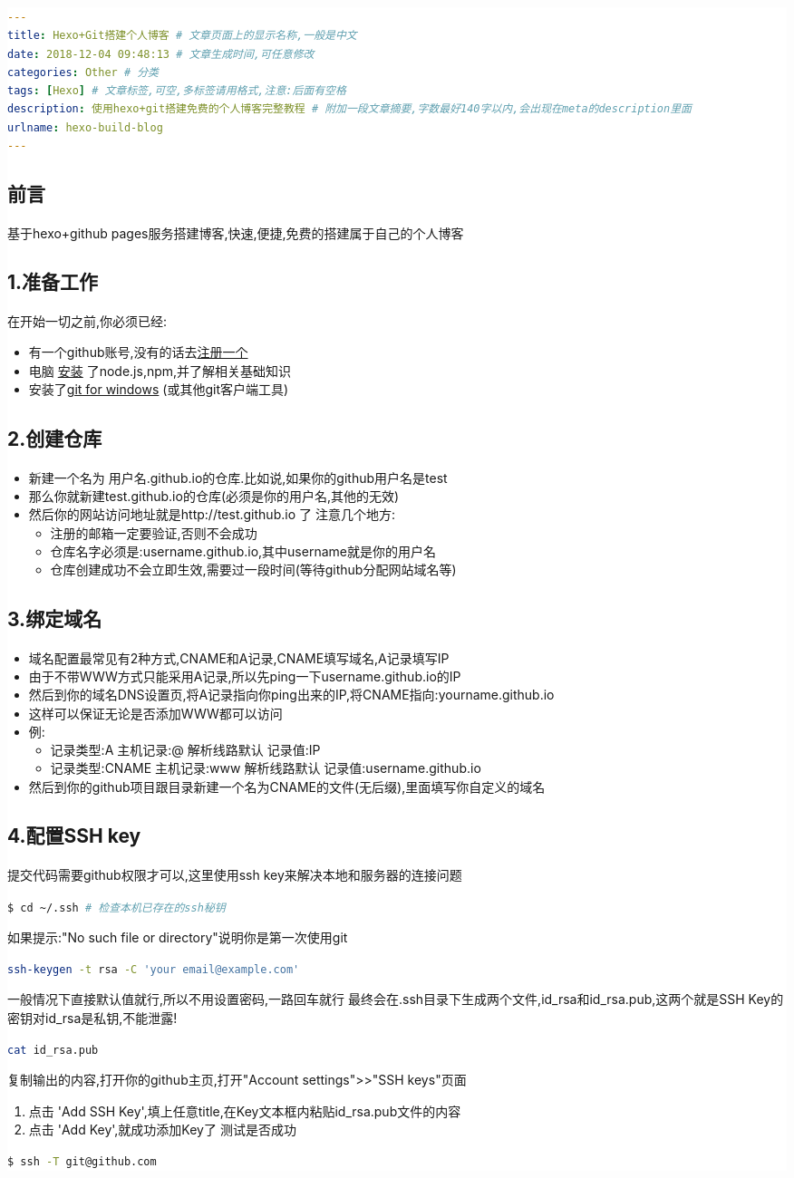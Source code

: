 ```yaml
---
title: Hexo+Git搭建个人博客 # 文章页面上的显示名称,一般是中文
date: 2018-12-04 09:48:13 # 文章生成时间,可任意修改
categories: Other # 分类
tags: [Hexo] # 文章标签,可空,多标签请用格式,注意:后面有空格
description: 使用hexo+git搭建免费的个人博客完整教程 # 附加一段文章摘要,字数最好140字以内,会出现在meta的description里面
urlname: hexo-build-blog
---
```


## 前言
基于hexo+github pages服务搭建博客,快速,便捷,免费的搭建属于自己的个人博客

## 1.准备工作
在开始一切之前,你必须已经:
- 有一个github账号,没有的话去[注册一个](https://github.com)
- 电脑 [安装](http://www.runoob.com/nodejs/nodejs-install-setup.html) 了node.js,npm,并了解相关基础知识
- 安装了[git for windows](https://git-scm.com/downloads) (或其他git客户端工具)



## 2.创建仓库
- 新建一个名为 用户名.github.io的仓库.比如说,如果你的github用户名是test
- 那么你就新建test.github.io的仓库(必须是你的用户名,其他的无效)
- 然后你的网站访问地址就是http://test.github.io 了
注意几个地方:
   - 注册的邮箱一定要验证,否则不会成功
   - 仓库名字必须是:username.github.io,其中username就是你的用户名
   - 仓库创建成功不会立即生效,需要过一段时间(等待github分配网站域名等)


## 3.绑定域名
- 域名配置最常见有2种方式,CNAME和A记录,CNAME填写域名,A记录填写IP
- 由于不带WWW方式只能采用A记录,所以先ping一下username.github.io的IP
- 然后到你的域名DNS设置页,将A记录指向你ping出来的IP,将CNAME指向:yourname.github.io
- 这样可以保证无论是否添加WWW都可以访问
- 例:
   - 记录类型:A      主机记录:@   解析线路默认  记录值:IP
   - 记录类型:CNAME  主机记录:www 解析线路默认  记录值:username.github.io
- 然后到你的github项目跟目录新建一个名为CNAME的文件(无后缀),里面填写你自定义的域名

## 4.配置SSH key
提交代码需要github权限才可以,这里使用ssh key来解决本地和服务器的连接问题
```bash
$ cd ~/.ssh # 检查本机已存在的ssh秘钥
```
如果提示:"No such file or directory"说明你是第一次使用git
```bash
ssh-keygen -t rsa -C 'your email@example.com'
```
一般情况下直接默认值就行,所以不用设置密码,一路回车就行
最终会在.ssh目录下生成两个文件,id_rsa和id_rsa.pub,这两个就是SSH Key的密钥对id_rsa是私钥,不能泄露!
```bash
cat id_rsa.pub
```
复制输出的内容,打开你的github主页,打开"Account settings">>"SSH keys"页面
1. 点击 'Add SSH Key',填上任意title,在Key文本框内粘贴id_rsa.pub文件的内容
2. 点击 'Add Key',就成功添加Key了
测试是否成功
```bash
$ ssh -T git@github.com
```